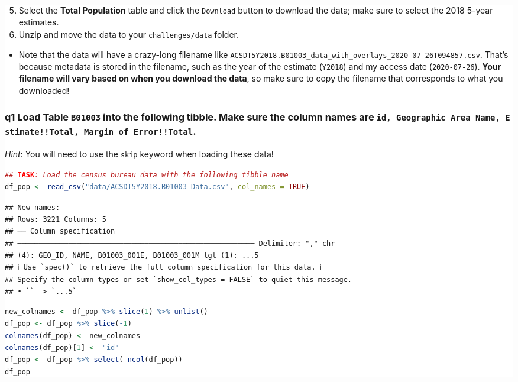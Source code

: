 5.  Select the **Total Population** table and click the `Download`
    button to download the data; make sure to select the 2018 5-year
    estimates.
6.  Unzip and move the data to your `challenges/data` folder.

- Note that the data will have a crazy-long filename like
  `ACSDT5Y2018.B01003_data_with_overlays_2020-07-26T094857.csv`. That’s
  because metadata is stored in the filename, such as the year of the
  estimate (`Y2018`) and my access date (`2020-07-26`). **Your filename
  will vary based on when you download the data**, so make sure to copy
  the filename that corresponds to what you downloaded!

### **q1** Load Table `B01003` into the following tibble. Make sure the column names are `id, Geographic Area Name, Estimate!!Total, Margin of Error!!Total`.

*Hint*: You will need to use the `skip` keyword when loading these data!

``` r
## TASK: Load the census bureau data with the following tibble name
df_pop <- read_csv("data/ACSDT5Y2018.B01003-Data.csv", col_names = TRUE)
```

    ## New names:
    ## Rows: 3221 Columns: 5
    ## ── Column specification
    ## ──────────────────────────────────────────────────────── Delimiter: "," chr
    ## (4): GEO_ID, NAME, B01003_001E, B01003_001M lgl (1): ...5
    ## ℹ Use `spec()` to retrieve the full column specification for this data. ℹ
    ## Specify the column types or set `show_col_types = FALSE` to quiet this message.
    ## • `` -> `...5`

``` r
new_colnames <- df_pop %>% slice(1) %>% unlist()
df_pop <- df_pop %>% slice(-1)
colnames(df_pop) <- new_colnames
colnames(df_pop)[1] <- "id"
df_pop <- df_pop %>% select(-ncol(df_pop))
df_pop
```
